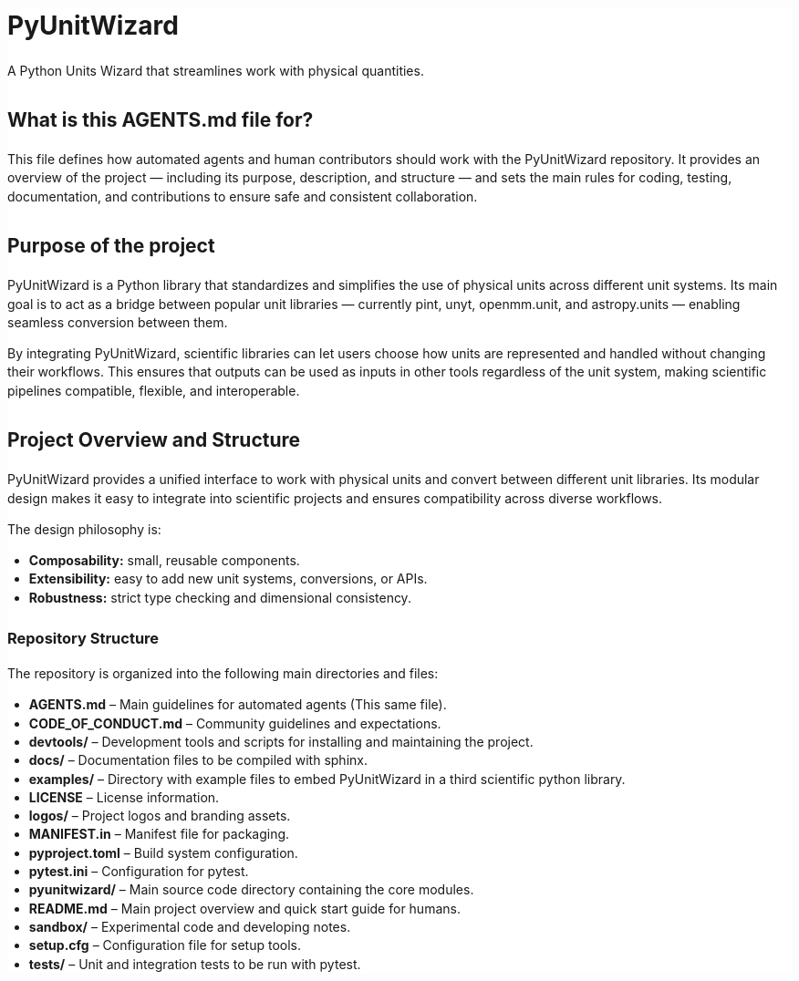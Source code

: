 # PyUnitWizard

A Python Units Wizard that streamlines work with physical quantities.

## What is this AGENTS.md file for?

This file defines how automated agents and human contributors should work with
the PyUnitWizard repository. It provides an overview of the project — including
its purpose, description, and structure — and sets the main rules for coding,
testing, documentation, and contributions to ensure safe and consistent
collaboration.

## Purpose of the project

PyUnitWizard is a Python library that standardizes and simplifies the use of
physical units across different unit systems. Its main goal is to act as a
bridge between popular unit libraries — currently pint, unyt, openmm.unit, and
astropy.units — enabling seamless conversion between them.

By integrating PyUnitWizard, scientific libraries can let users choose how
units are represented and handled without changing their workflows. This
ensures that outputs can be used as inputs in other tools regardless of the
unit system, making scientific pipelines compatible, flexible, and
interoperable.

## Project Overview and Structure

PyUnitWizard provides a unified interface to work with physical units and
convert between different unit libraries. Its modular design makes it easy to
integrate into scientific projects and ensures compatibility across diverse
workflows.

The design philosophy is:
- **Composability:** small, reusable components.
- **Extensibility:** easy to add new unit systems, conversions, or APIs.
- **Robustness:** strict type checking and dimensional consistency.

### Repository Structure

The repository is organized into the following main directories and files:

- **AGENTS.md** – Main guidelines for automated agents (This same file).
- **CODE_OF_CONDUCT.md** – Community guidelines and expectations.
- **devtools/** – Development tools and scripts for installing and maintaining the project.
- **docs/** – Documentation files to be compiled with sphinx.
- **examples/** – Directory with example files to embed PyUnitWizard in a third scientific python library.
- **LICENSE** – License information.
- **logos/** – Project logos and branding assets.
- **MANIFEST.in** – Manifest file for packaging.
- **pyproject.toml** – Build system configuration.
- **pytest.ini** – Configuration for pytest.
- **pyunitwizard/** – Main source code directory containing the core modules.
- **README.md** – Main project overview and quick start guide for humans.
- **sandbox/** – Experimental code and developing notes.
- **setup.cfg** – Configuration file for setup tools.
- **tests/** – Unit and integration tests to be run with pytest.
